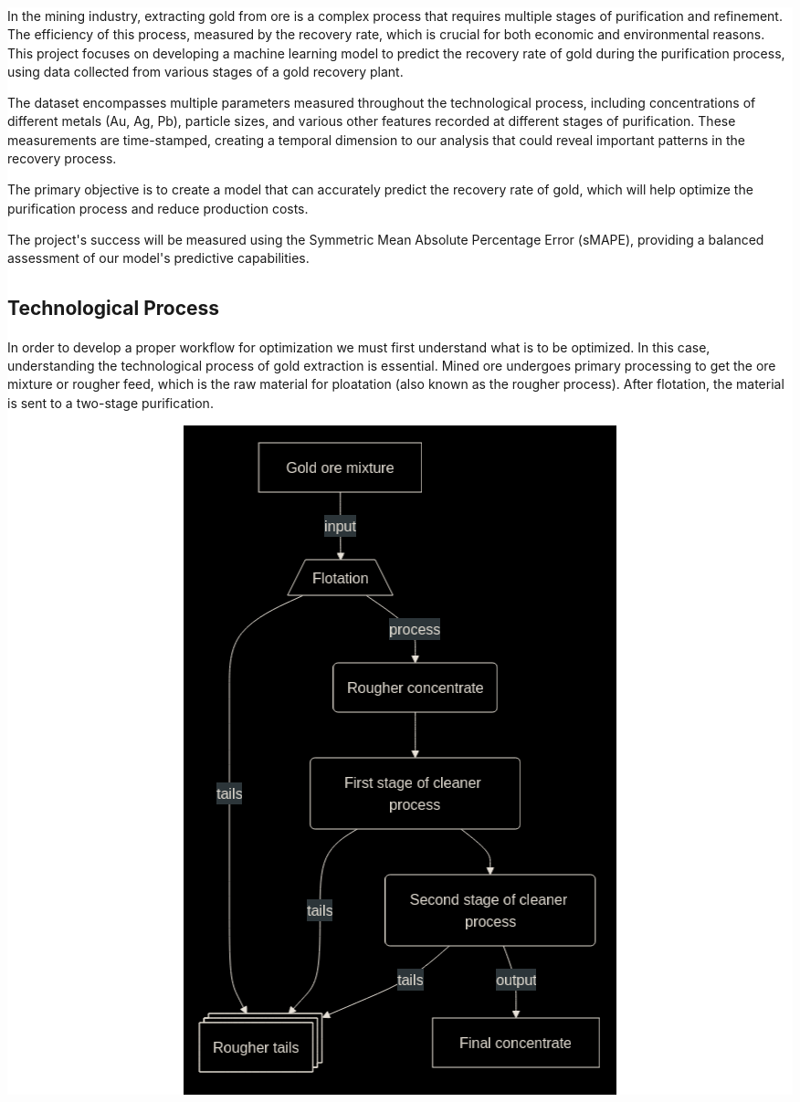 In the mining industry, extracting gold from ore is a complex process that requires multiple stages of purification and refinement. The efficiency of this process, measured by the recovery rate, which is crucial for both economic and environmental reasons. This project focuses on developing a machine learning model to predict the recovery rate of gold during the purification process, using data collected from various stages of a gold recovery plant.

The dataset encompasses multiple parameters measured throughout the technological process, including concentrations of different metals (Au, Ag, Pb), particle sizes, and various other features recorded at different stages of purification. These measurements are time-stamped, creating a temporal dimension to our analysis that could reveal important patterns in the recovery process.

The primary objective is to create a model that can accurately predict the recovery rate of gold, which will help optimize the purification process and reduce production costs.

The project's success will be measured using the Symmetric Mean Absolute Percentage Error (sMAPE), providing a balanced assessment of our model's predictive capabilities.


## Technological Process

In order to develop a proper workflow for optimization we must first understand what is to be optimized. In this case, understanding the technological process of gold extraction is essential.
Mined ore undergoes primary processing to get the ore mixture or rougher feed, which is the raw material for ploatation (also known as the rougher process). After flotation, the material is
sent to a two-stage purification.
<div align="center">
<img src="https://github.com/UmbertoFasci/Zyfra_Recovery_Optimization/blob/main/documentation_assets/Technical_Procedure.png" align="center"
    alt="technical procedure">